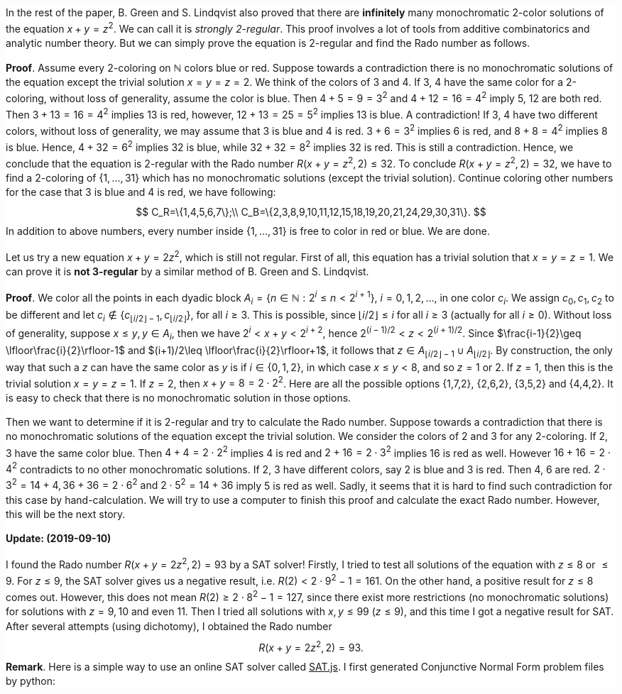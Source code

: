 In the rest of the paper, B. Green and S. Lindqvist also proved that there are **infinitely** many monochromatic 2-color solutions of the equation $x+y=z^2$. We can call it is *strongly 2-regular*. This proof involves a lot of tools from additive combinatorics and analytic number theory. But we can simply prove the equation is 2-regular and find the Rado number as follows.

**Proof**. Assume every 2-coloring on $\mathbb{N}$ colors blue or red. Suppose towards a contradiction there is no monochromatic solutions of the equation except the trivial solution $x=y=z=2$. We think of the colors of 3 and 4. If 3, 4 have the same color for a 2-coloring, without loss of generality, assume the color is blue. Then $4+5=9=3^2$ and $4+12=16=4^2$ imply 5, 12 are both red. Then $3+13=16=4^2$ implies 13 is red, however, $12+13=25=5^2$ implies 13 is blue. A contradiction! If 3, 4 have two different colors, without loss of generality, we may assume that 3 is blue and 4 is red. $3+6=3^2$ implies 6 is red, and $8+8=4^2$ implies 8 is blue. Hence, $4+32=6^2$ implies 32 is blue, while $32+32=8^2$ implies 32 is red. This is still a contradiction. Hence, we conclude that the equation is 2-regular with the Rado number $R(x+y=z^2,2)\leq 32$. To conclude $R(x+y=z^2,2)= 32$, we have to find a 2-coloring of $\{1,\dots,31\}$ which has no monochromatic solutions (except the trivial solution). Continue coloring other numbers for the case that 3 is blue and 4 is red, we have following:
$$
C_R=\{1,4,5,6,7\};\\
C_B=\{2,3,8,9,10,11,12,15,18,19,20,21,24,29,30,31\}.
$$
In addition to above numbers, every number inside $\{1,\dots,31\}$ is free to color in red or blue. We are done.

Let us try a new equation $x+y=2z^2$, which is still not regular. First of all, this equation has a trivial solution that $x=y=z=1$. We can prove it is **not 3-regular** by a similar method of B. Green and S. Lindqvist.

**Proof**. We color all the points in each dyadic block $A_i=\{n\in \mathbb{N}:2^i\leq n <2^{i+1}\},$ $i=0,1,2,\dots$, in one color $c_i$. We assign $c_0,c_1,c_2$ to be different and let $c_i\notin\{c_{\lfloor{i/2}\rfloor-1},c_{\lfloor {i/2}\rfloor}\}$, for all $i\geq 3$. This is possible, since $\lfloor{i/2}\rfloor\leq i$ for all $i\geq 3$ (actually for all $i\geq 0$). Without loss of generality, suppose $x\leq y, y\in A_i$, then we have $2^i<x+y< 2^{i+2}$, hence $2^{(i-1)/2}<z<2^{(i+1)/2}$. Since $\frac{i-1}{2}\geq \lfloor\frac{i}{2}\rfloor-1$ and $(i+1)/2\leq \lfloor\frac{i}{2}\rfloor+1$, it follows that $z\in A_{\lfloor{i/2}\rfloor-1}\cup A_{\lfloor{i/2}\rfloor}$. By construction, the only way that such a $z$ can have the same color as $y$ is if $i \in \{0,1,2\}$, in which case $x\leq y<8$, and so $z=1$ or $2$. If $z=1$, then this is the trivial solution $x=y=z=1$. If $z=2$, then $x+y=8=2\cdot 2^2$. Here are all the possible options {1,7,2}, {2,6,2}, {3,5,2} and {4,4,2}. It is easy to check that there is no monochromatic solution in those options.

Then we want to determine if it is 2-regular and try to calculate the Rado number. Suppose towards a contradiction that there is no monochromatic solutions of the equation except the trivial solution. We consider the colors of 2 and 3 for any 2-coloring. If 2, 3 have the same color blue. Then $4+4=2\cdot 2^2$ implies 4 is red and $2+16=2\cdot 3^2$ implies 16 is red as well. However $16+16=2\cdot 4^2$ contradicts to no other monochromatic solutions. If 2, 3 have different colors, say 2 is blue and 3 is red. Then 4, 6 are red. $2\cdot 3^2=14+4, 36+36=2\cdot 6^2 \text{ and } 2\cdot 5^2=14+36$  imply 5 is red as well. Sadly, it seems that it is hard to find such contradiction for this case by hand-calculation. We will try to use a computer to finish this proof and calculate the exact Rado number. However, this will be the next story.



**Update: (2019-09-10)**

I found the Rado number $R(x+y=2z^2,2)=93$ by a SAT solver! Firstly, I tried to test all solutions of the equation with $z\leq 8$ or $\leq 9$. For $z\leq9$, the SAT solver gives us a negative result, i.e. $R(2)<2\cdot 9^2-1=161$. On the other hand, a positive result for $z\leq 8$ comes out.  However, this does not mean $R(2)\geq 2\cdot8^2-1=127$, since there exist more restrictions (no monochromatic solutions) for solutions with $z=9,10$ and even 11. Then I tried all solutions with $x,y\leq 99$ ($z\leq 9$), and this time I got a negative result for SAT. After several attempts (using dichotomy), I obtained the Rado number 
$$
R(x+y=2z^2,2)=93.
$$
**Remark**. Here is a simple way to use an online SAT solver called [SAT.js](https://www.comp.nus.edu.sg/~gregory/sat/). I first generated Conjunctive Normal Form problem files by python: 

